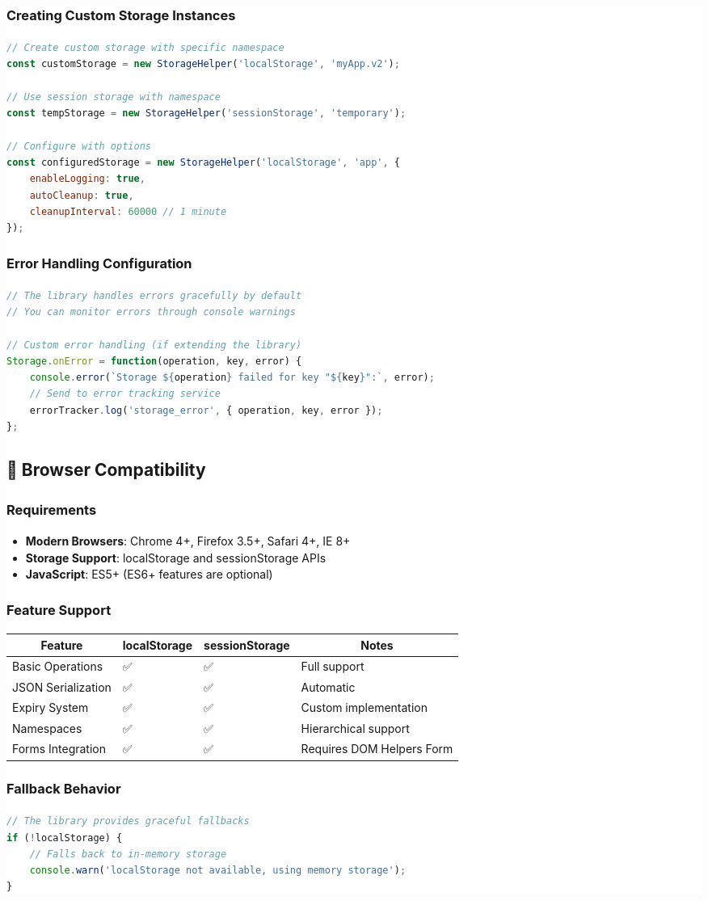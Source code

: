 ### Creating Custom Storage Instances
```javascript
// Create custom storage with specific namespace
const customStorage = new StorageHelper('localStorage', 'myApp.v2');

// Use session storage with namespace
const tempStorage = new StorageHelper('sessionStorage', 'temporary');

// Configure with options
const configuredStorage = new StorageHelper('localStorage', 'app', {
    enableLogging: true,
    autoCleanup: true,
    cleanupInterval: 60000 // 1 minute
});
```

### Error Handling Configuration
```javascript
// The library handles errors gracefully by default
// You can monitor errors through console warnings

// Custom error handling (if extending the library)
Storage.onError = function(operation, key, error) {
    console.error(`Storage ${operation} failed for key "${key}":`, error);
    // Send to error tracking service
    errorTracker.log('storage_error', { operation, key, error });
};
```

## 🔧 Browser Compatibility

### Requirements
- **Modern Browsers**: Chrome 4+, Firefox 3.5+, Safari 4+, IE 8+
- **Storage Support**: localStorage and sessionStorage APIs
- **JavaScript**: ES5+ (ES6+ features are optional)

### Feature Support
| Feature | localStorage | sessionStorage | Notes |
|---------|-------------|----------------|-------|
| Basic Operations | ✅ | ✅ | Full support |
| JSON Serialization | ✅ | ✅ | Automatic |
| Expiry System | ✅ | ✅ | Custom implementation |
| Namespaces | ✅ | ✅ | Hierarchical support |
| Forms Integration | ✅ | ✅ | Requires DOM Helpers Form |

### Fallback Behavior
```javascript
// The library provides graceful fallbacks
if (!localStorage) {
    // Falls back to in-memory storage
    console.warn('localStorage not available, using memory storage');
}
```

